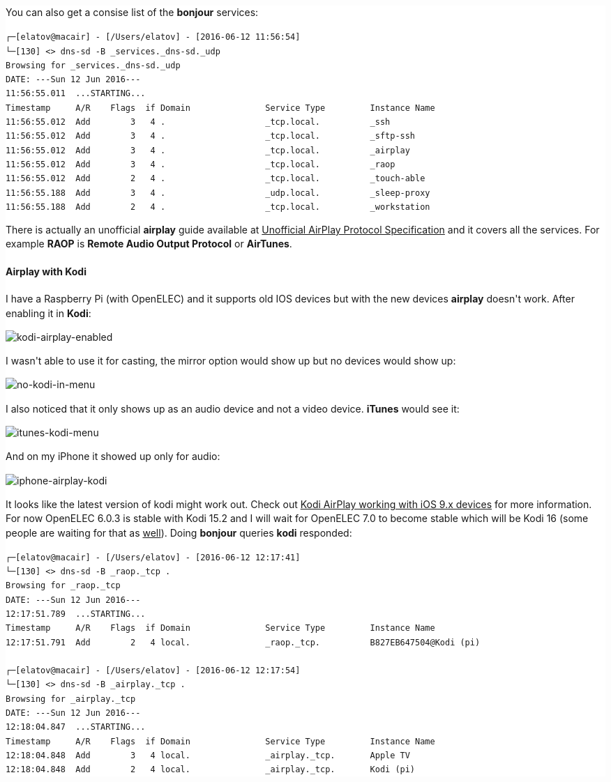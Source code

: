 You can also get a consise list of the **bonjour** services:

	┌─[elatov@macair] - [/Users/elatov] - [2016-06-12 11:56:54]
	└─[130] <> dns-sd -B _services._dns-sd._udp
	Browsing for _services._dns-sd._udp
	DATE: ---Sun 12 Jun 2016---
	11:56:55.011  ...STARTING...
	Timestamp     A/R    Flags  if Domain               Service Type         Instance Name
	11:56:55.012  Add        3   4 .                    _tcp.local.          _ssh
	11:56:55.012  Add        3   4 .                    _tcp.local.          _sftp-ssh
	11:56:55.012  Add        3   4 .                    _tcp.local.          _airplay
	11:56:55.012  Add        3   4 .                    _tcp.local.          _raop
	11:56:55.012  Add        2   4 .                    _tcp.local.          _touch-able
	11:56:55.188  Add        3   4 .                    _udp.local.          _sleep-proxy
	11:56:55.188  Add        2   4 .                    _tcp.local.          _workstation

There is actually an unofficial **airplay** guide available at [Unofficial AirPlay Protocol Specification](https://nto.github.io/AirPlay.html) and it covers all the services. For example **RAOP** is **Remote Audio Output Protocol** or **AirTunes**.

#### Airplay with Kodi

I have a Raspberry Pi (with OpenELEC) and it supports old IOS devices but with the new devices **airplay** doesn't work. After enabling it in **Kodi**:

![kodi-airplay-enabled](https://googledrive.com/host/0B4vYKT_-8g4IWE9kS2hMMmFuXzg/screen-cast/kodi-airplay-enabled.png)

I wasn't able to use it for casting, the mirror option would show up but no devices would show up:

![no-kodi-in-menu](https://googledrive.com/host/0B4vYKT_-8g4IWE9kS2hMMmFuXzg/screen-cast/no-kodi-in-menu.png)

I also noticed that it only shows up as an audio device and not a video device. **iTunes** would see it:

![itunes-kodi-menu](https://googledrive.com/host/0B4vYKT_-8g4IWE9kS2hMMmFuXzg/screen-cast/itunes-kodi-menu.png)

And on my iPhone it showed up only for audio:

![iphone-airplay-kodi](https://googledrive.com/host/0B4vYKT_-8g4IWE9kS2hMMmFuXzg/screen-cast/iphone-airplay-kodi.png)

It looks like the latest version of kodi might work out. Check out [Kodi AirPlay working with iOS 9.x devices](http://www.weirynet.com/blog/2016/01/20/kodi-airplay-working-with-ios-9) for more information. For now OpenELEC 6.0.3 is stable with Kodi 15.2 and I will wait for OpenELEC 7.0 to become stable which will be Kodi 16 (some people are waiting for that as [well](http://openelec.tv/forum/90-miscellaneous/80144-jarvis-kodi-version-out-soon)). Doing **bonjour** queries **kodi** responded:

	┌─[elatov@macair] - [/Users/elatov] - [2016-06-12 12:17:41]
	└─[130] <> dns-sd -B _raop._tcp .
	Browsing for _raop._tcp
	DATE: ---Sun 12 Jun 2016---
	12:17:51.789  ...STARTING...
	Timestamp     A/R    Flags  if Domain               Service Type         Instance Name
	12:17:51.791  Add        2   4 local.               _raop._tcp.          B827EB647504@Kodi (pi)
	
	┌─[elatov@macair] - [/Users/elatov] - [2016-06-12 12:17:54]
	└─[130] <> dns-sd -B _airplay._tcp .
	Browsing for _airplay._tcp
	DATE: ---Sun 12 Jun 2016---
	12:18:04.847  ...STARTING...
	Timestamp     A/R    Flags  if Domain               Service Type         Instance Name
	12:18:04.848  Add        3   4 local.               _airplay._tcp.       Apple TV
	12:18:04.848  Add        2   4 local.               _airplay._tcp.       Kodi (pi)
	